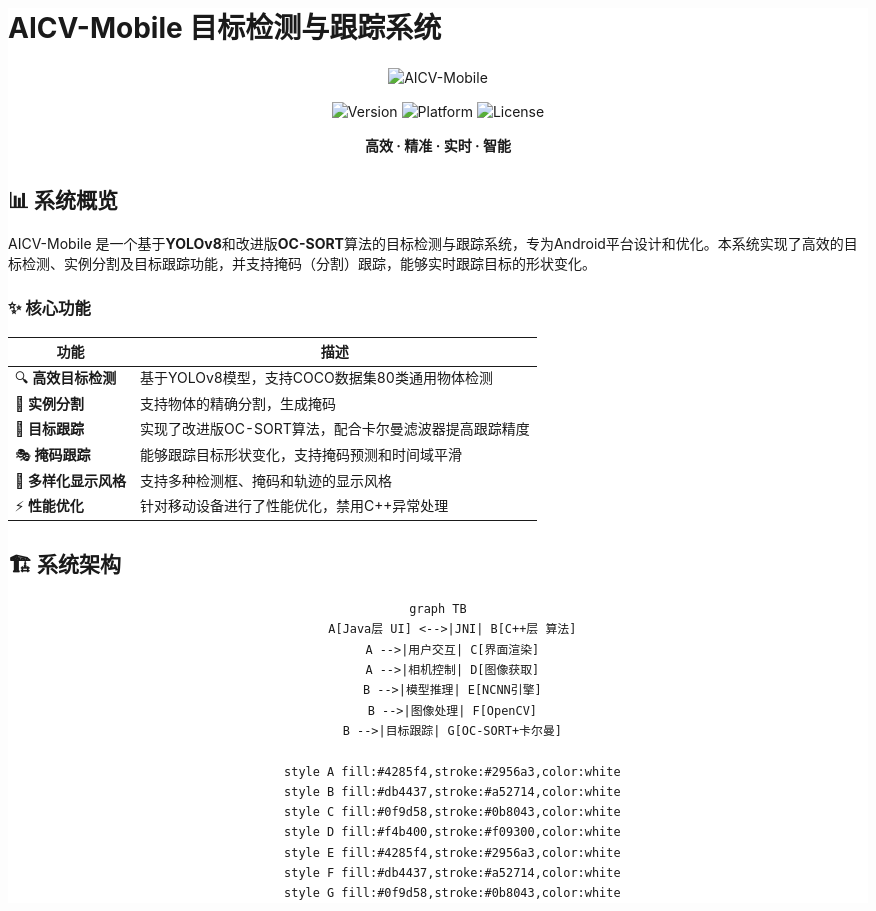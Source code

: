 # AICV-Mobile 目标检测与跟踪系统 
<div align="center">

![AICV-Mobile](https://via.placeholder.com/150?text=AICV-Mobile)

![Version](https://img.shields.io/badge/version-1.0.0-blue.svg)
![Platform](https://img.shields.io/badge/platform-Android-brightgreen.svg)
![License](https://img.shields.io/badge/license-MIT-green.svg)

</div>

<p align="center">
<b>高效 · 精准 · 实时 · 智能</b>
</p>

## 📊 系统概览

AICV-Mobile 是一个基于**YOLOv8**和改进版**OC-SORT**算法的目标检测与跟踪系统，专为Android平台设计和优化。本系统实现了高效的目标检测、实例分割及目标跟踪功能，并支持掩码（分割）跟踪，能够实时跟踪目标的形状变化。

### ✨ 核心功能

| 功能 | 描述 |
|------|------|
| 🔍 **高效目标检测** | 基于YOLOv8模型，支持COCO数据集80类通用物体检测 |
| 🧩 **实例分割** | 支持物体的精确分割，生成掩码 |
| 🎯 **目标跟踪** | 实现了改进版OC-SORT算法，配合卡尔曼滤波器提高跟踪精度 |
| 🎭 **掩码跟踪** | 能够跟踪目标形状变化，支持掩码预测和时间域平滑 |
| 🎨 **多样化显示风格** | 支持多种检测框、掩码和轨迹的显示风格 |
| ⚡ **性能优化** | 针对移动设备进行了性能优化，禁用C++异常处理 |

## 🏗️ 系统架构

<div align="center">

```mermaid
graph TB
    A[Java层 UI] <-->|JNI| B[C++层 算法]
    A -->|用户交互| C[界面渲染]
    A -->|相机控制| D[图像获取]
    B -->|模型推理| E[NCNN引擎]
    B -->|图像处理| F[OpenCV]
    B -->|目标跟踪| G[OC-SORT+卡尔曼]
    
    style A fill:#4285f4,stroke:#2956a3,color:white
    style B fill:#db4437,stroke:#a52714,color:white
    style C fill:#0f9d58,stroke:#0b8043,color:white
    style D fill:#f4b400,stroke:#f09300,color:white
    style E fill:#4285f4,stroke:#2956a3,color:white
    style F fill:#db4437,stroke:#a52714,color:white
    style G fill:#0f9d58,stroke:#0b8043,color:white
```
